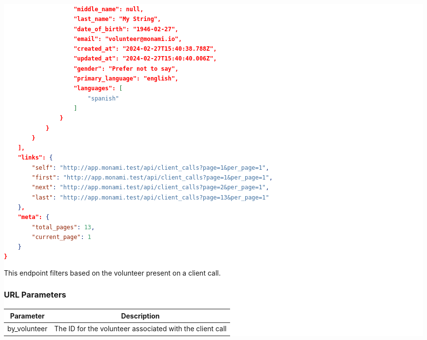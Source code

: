 ```json
                    "middle_name": null,
                    "last_name": "My String",
                    "date_of_birth": "1946-02-27",
                    "email": "volunteer@monami.io",
                    "created_at": "2024-02-27T15:40:38.788Z",
                    "updated_at": "2024-02-27T15:40:40.006Z",
                    "gender": "Prefer not to say",
                    "primary_language": "english",
                    "languages": [
                        "spanish"
                    ]
                }
            }
        }
    ],
    "links": {
        "self": "http://app.monami.test/api/client_calls?page=1&per_page=1",
        "first": "http://app.monami.test/api/client_calls?page=1&per_page=1",
        "next": "http://app.monami.test/api/client_calls?page=2&per_page=1",
        "last": "http://app.monami.test/api/client_calls?page=13&per_page=1"
    },
    "meta": {
        "total_pages": 13,
        "current_page": 1
    }
}
```

This endpoint filters based on the volunteer present on a client call.



### URL Parameters

| Parameter        | Description                                                                                     |
| ---------------- | ----------------------------------------------------------------------------------------------- |
| by_volunteer     | The ID for the volunteer associated with the client call                                        |
